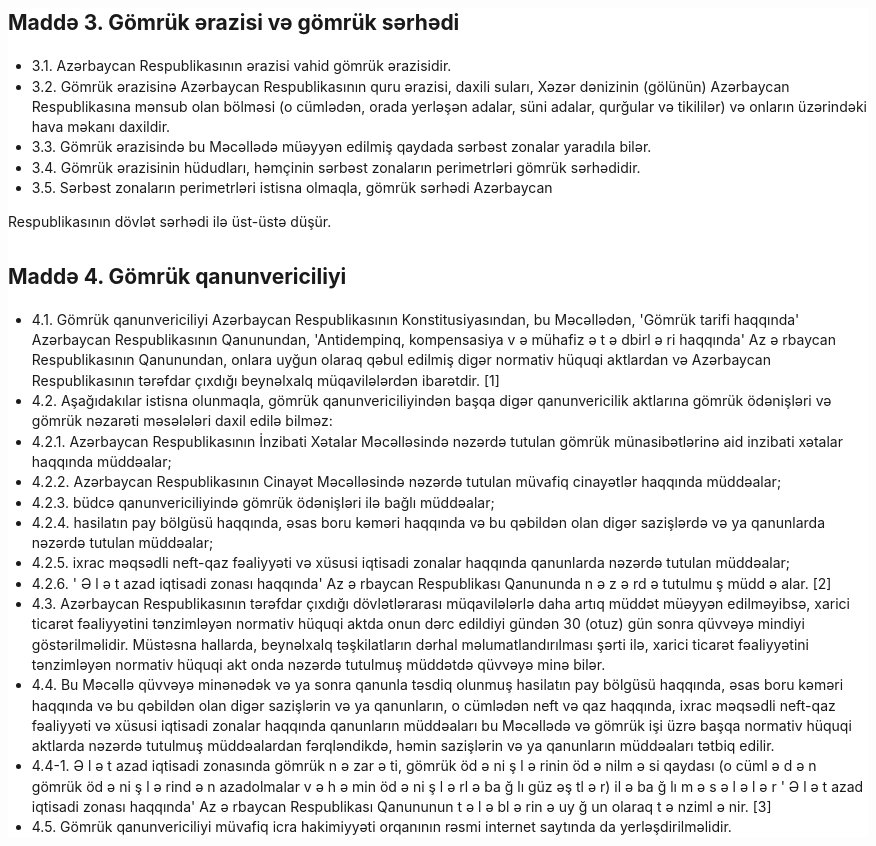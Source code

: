 ## Maddə 3. Gömrük ərazisi və gömrük sərhədi

- 3.1. Azərbaycan Respublikasının ərazisi vahid gömrük ərazisidir.
- 3.2.  Gömrük  ərazisinə  Azərbaycan  Respublikasının  quru  ərazisi,  daxili  suları,  Xəzər dənizinin  (gölünün)  Azərbaycan  Respublikasına  mənsub  olan  bölməsi  (o  cümlədən,  orada yerləşən  adalar,  süni  adalar,  qurğular  və  tikililər)  və  onların  üzərindəki  hava  məkanı daxildir.
- 3.3.  Gömrük  ərazisində  bu  Məcəllədə  müəyyən  edilmiş  qaydada  sərbəst  zonalar  yaradıla bilər.
- 3.4.  Gömrük  ərazisinin  hüdudları,  həmçinin  sərbəst  zonaların  perimetrləri  gömrük sərhədidir.
- 3.5. Sərbəst zonaların perimetrləri istisna olmaqla, gömrük sərhədi Azərbaycan

Respublikasının dövlət sərhədi ilə üst-üstə düşür.

## Maddə 4. Gömrük qanunvericiliyi

- 4.1. Gömrük qanunvericiliyi Azərbaycan Respublikasının Konstitusiyasından, bu Məcəllədən,  'Gömrük  tarifi  haqqında'  Azərbaycan  Respublikasının  Qanunundan, 'Antidempinq, kompensasiya v ə mühafiz ə t ə dbirl ə ri  haqqında'  Az ə rbaycan Respublikasının Qanunundan, onlara uyğun olaraq qəbul  edilmiş  digər  normativ  hüquqi  aktlardan  və  Azərbaycan  Respublikasının  tərəfdar çıxdığı beynəlxalq müqavilələrdən ibarətdir. [1]
- 4.2. Aşağıdakılar istisna olunmaqla, gömrük qanunvericiliyindən başqa digər qanunvericilik  aktlarına  gömrük  ödənişləri  və  gömrük  nəzarəti  məsələləri  daxil  edilə bilməz:
- 4.2.1. Azərbaycan Respublikasının İnzibati Xətalar Məcəlləsində nəzərdə tutulan gömrük münasibətlərinə aid inzibati xətalar haqqında müddəalar;
- 4.2.2. Azərbaycan Respublikasının Cinayət Məcəlləsində nəzərdə tutulan müvafiq cinayətlər haqqında müddəalar;
- 4.2.3. büdcə qanunvericiliyində gömrük ödənişləri ilə bağlı müddəalar;
- 4.2.4. hasilatın pay bölgüsü haqqında, əsas boru kəməri haqqında və bu qəbildən olan digər sazişlərdə və ya qanunlarda nəzərdə tutulan müddəalar;
- 4.2.5. ixrac məqsədli neft-qaz fəaliyyəti və xüsusi iqtisadi zonalar haqqında qanunlarda nəzərdə tutulan müddəalar;
- 4.2.6. ' Ə l ə t azad iqtisadi zonası haqqında' Az ə rbaycan Respublikası Qanununda n ə z ə rd ə tutulmu ş müdd ə alar. [2]
- 4.3.  Azərbaycan  Respublikasının  tərəfdar  çıxdığı  dövlətlərarası  müqavilələrlə  daha artıq müddət müəyyən edilməyibsə, xarici ticarət fəaliyyətini tənzimləyən normativ hüquqi aktda  onun  dərc  edildiyi  gündən  30  (otuz)  gün  sonra  qüvvəyə  mindiyi  göstərilməlidir. Müstəsna  hallarda,  beynəlxalq  təşkilatların  dərhal  məlumatlandırılması  şərti  ilə,  xarici ticarət fəaliyyətini tənzimləyən normativ hüquqi akt onda nəzərdə tutulmuş müddətdə qüvvəyə minə bilər.
- 4.4.  Bu  Məcəllə  qüvvəyə  minənədək  və  ya  sonra  qanunla  təsdiq  olunmuş  hasilatın  pay bölgüsü  haqqında,  əsas  boru  kəməri  haqqında  və  bu  qəbildən  olan  digər  sazişlərin  və  ya qanunların, o cümlədən neft və qaz haqqında, ixrac məqsədli neft-qaz fəaliyyəti və xüsusi iqtisadi  zonalar  haqqında  qanunların  müddəaları  bu  Məcəllədə  və  gömrük  işi  üzrə  başqa normativ hüquqi aktlarda nəzərdə tutulmuş müddəalardan fərqləndikdə, həmin sazişlərin və ya qanunların müddəaları tətbiq edilir.
- 4.4-1. Ə l ə t  azad  iqtisadi  zonasında  gömrük  n ə zar ə ti,  gömrük  öd ə ni ş l ə rinin  öd ə nilm ə si  qaydası  (o  cüml ə d ə n gömrük  öd ə ni ş l ə rind ə n  azadolmalar  v ə h ə min  öd ə ni ş l ə rl ə ba ğ lı  güz əş tl ə r)  il ə ba ğ lı  m ə s ə l ə l ə r  ' Ə l ə t  azad  iqtisadi zonası haqqında' Az ə rbaycan Respublikası Qanununun t ə l ə bl ə rin ə uy ğ un olaraq t ə nziml ə nir. [3]
- 4.5. Gömrük qanunvericiliyi müvafiq icra hakimiyyəti orqanının rəsmi internet saytında da yerləşdirilməlidir.
